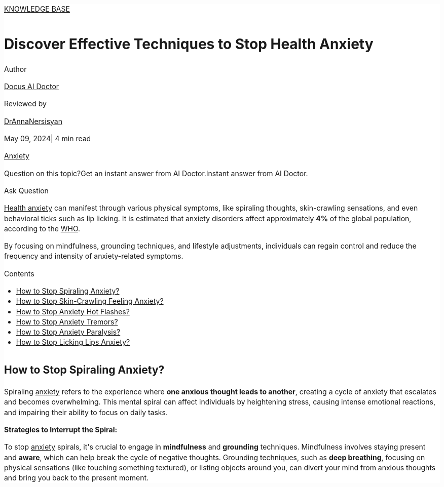 [KNOWLEDGE BASE](https://docus.ai/knowledge-base)

# Discover Effective Techniques to Stop Health Anxiety

Author

[Docus AI Doctor](https://docus.ai/ai-doctor)

Reviewed by

[DrAnnaNersisyan](https://docus.ai/author/dr-anna-nersisyan)

May 09, 2024\| 4 min read

[Anxiety](https://docus.ai/tags/anxiety)

Question on this topic?Get an instant answer from AI Doctor.Instant answer from AI Doctor.

Ask Question

[Health anxiety](https://docus.ai/knowledge-base/strategies-for-coping-with-health-anxiety) can manifest through various physical symptoms, like spiraling thoughts, skin-crawling sensations, and even behavioral ticks such as lip licking. It is estimated that anxiety disorders affect approximately **4%** of the global population, according to the [WHO](https://www.who.int/news-room/fact-sheets/detail/anxiety-disorders#:~:text=An%20estimated%204%25%20of%20the,all%20mental%20disorders%20(1).).

By focusing on mindfulness, grounding techniques, and lifestyle adjustments, individuals can regain control and reduce the frequency and intensity of anxiety-related symptoms.

Contents

- [How to Stop Spiraling Anxiety?](https://docus.ai/knowledge-base/techniques-to-stop-health-anxiety#how-to-stop-spiraling-anxiety)
- [How to Stop Skin-Crawling Feeling Anxiety?](https://docus.ai/knowledge-base/techniques-to-stop-health-anxiety#how-to-stop-skin-crawling-feeling-anxiety)
- [How to Stop Anxiety Hot Flashes?](https://docus.ai/knowledge-base/techniques-to-stop-health-anxiety#how-to-stop-anxiety-hot-flashes)
- [How to Stop Anxiety Tremors?](https://docus.ai/knowledge-base/techniques-to-stop-health-anxiety#how-to-stop-anxiety-tremors)
- [How to Stop Anxiety Paralysis?](https://docus.ai/knowledge-base/techniques-to-stop-health-anxiety#how-to-stop-anxiety-paralysis)
- [How to Stop Licking Lips Anxiety?](https://docus.ai/knowledge-base/techniques-to-stop-health-anxiety#how-to-stop-licking-lips-anxiety)

## How to Stop Spiraling Anxiety?

Spiraling [anxiety](https://docus.ai/knowledge-base/ending-the-cycle-of-anxiety-techniques) refers to the experience where **one anxious thought leads to another**, creating a cycle of anxiety that escalates and becomes overwhelming. This mental spiral can affect individuals by heightening stress, causing intense emotional reactions, and impairing their ability to focus on daily tasks.

**Strategies to Interrupt the Spiral:**

To stop [anxiety](https://docus.ai/knowledge-base/strategies-for-stopping-shaking-from-anxiety) spirals, it's crucial to engage in **mindfulness** and **grounding** techniques. Mindfulness involves staying present and **aware**, which can help break the cycle of negative thoughts. Grounding techniques, such as **deep breathing**, focusing on physical sensations (like touching something textured), or listing objects around you, can divert your mind from anxious thoughts and bring you back to the present moment.
